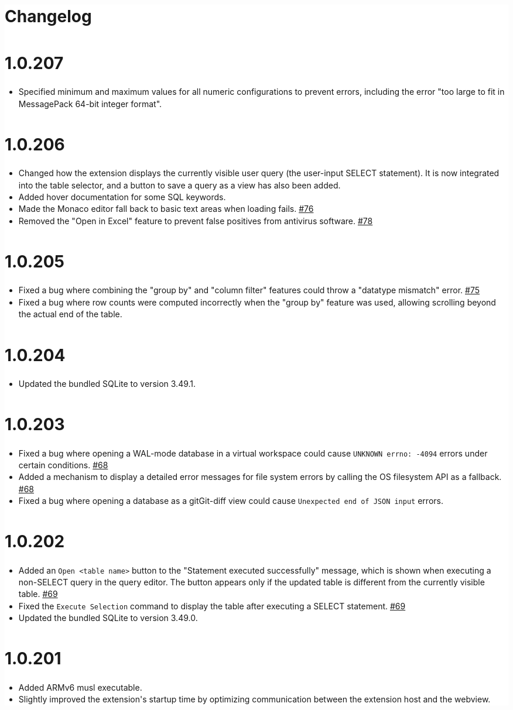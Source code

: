 # Changelog
# 1.0.207
- Specified minimum and maximum values for all numeric configurations to prevent errors, including the error "too large to fit in MessagePack 64-bit integer format".

# 1.0.206
- Changed how the extension displays the currently visible user query (the user-input SELECT statement).
  It is now integrated into the table selector, and a button to save a query as a view has also been added.
- Added hover documentation for some SQL keywords.
- Made the Monaco editor fall back to basic text areas when loading fails. [#76](https://github.com/yy0931/sqlite3-editor/issues/76)
- Removed the "Open in Excel" feature to prevent false positives from antivirus software. [#78](https://github.com/yy0931/sqlite3-editor/issues/78)

# 1.0.205
- Fixed a bug where combining the "group by" and "column filter" features could throw a "datatype mismatch" error. [#75](https://github.com/yy0931/sqlite3-editor/issues/75)
- Fixed a bug where row counts were computed incorrectly when the "group by" feature was used, allowing scrolling beyond the actual end of the table.

# 1.0.204
- Updated the bundled SQLite to version 3.49.1.

# 1.0.203
- Fixed a bug where opening a WAL-mode database in a virtual workspace could cause `UNKNOWN errno: -4094` errors under certain conditions. [#68](https://github.com/yy0931/sqlite3-editor/issues/68)
- Added a mechanism to display a detailed error messages for file system errors by calling the OS filesystem API as a fallback. [#68](https://github.com/yy0931/sqlite3-editor/issues/68)
- Fixed a bug where opening a database as a gitGit-diff view could cause `Unexpected end of JSON input` errors.

# 1.0.202
- Added an `Open <table name>` button to the "Statement executed successfully" message, which is shown when executing a non-SELECT query in the query editor. The button appears only if the updated table is different from the currently visible table. [#69](https://github.com/yy0931/sqlite3-editor/issues/69)
- Fixed the `Execute Selection` command to display the table after executing a SELECT statement. [#69](https://github.com/yy0931/sqlite3-editor/issues/69)
- Updated the bundled SQLite to version 3.49.0.

# 1.0.201
- Added ARMv6 musl executable.
- Slightly improved the extension's startup time by optimizing communication between the extension host and the webview.
